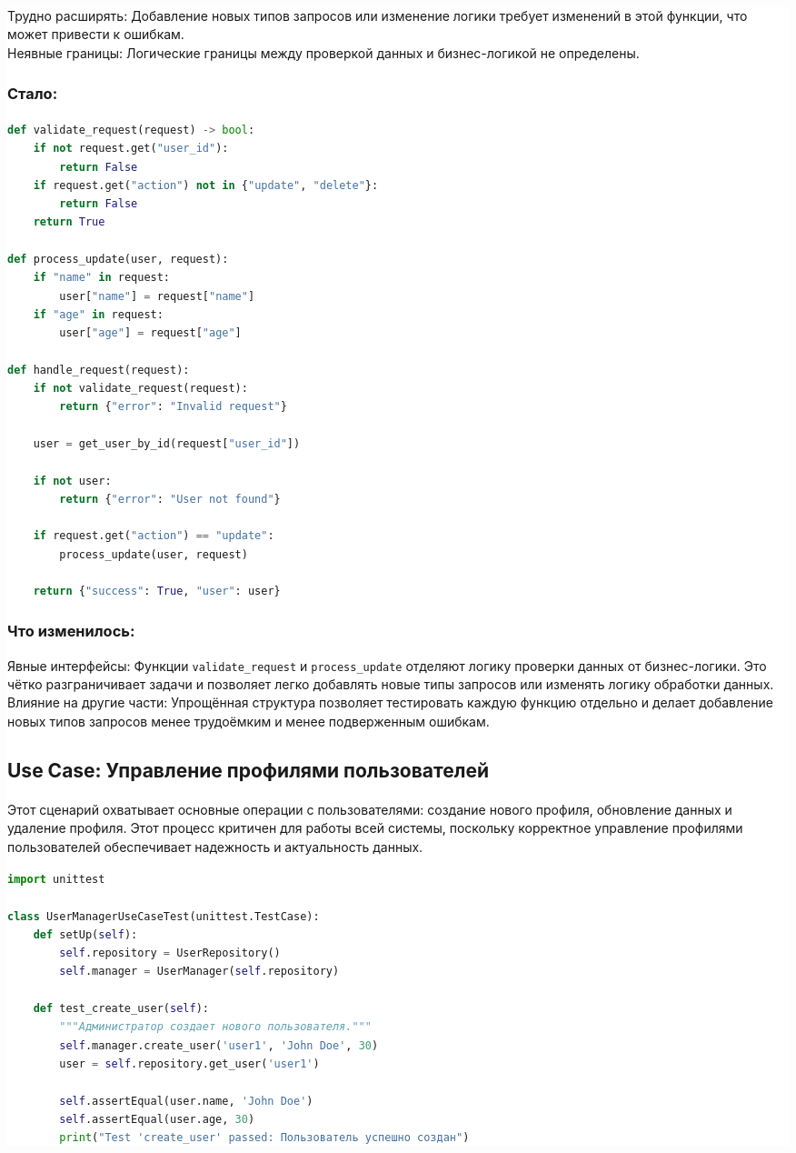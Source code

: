 Трудно расширять: Добавление новых типов запросов или изменение логики требует изменений в этой функции, что может привести к ошибкам.  
Неявные границы: Логические границы между проверкой данных и бизнес-логикой не определены.

### Стало:
```python
def validate_request(request) -> bool:
    if not request.get("user_id"):
        return False
    if request.get("action") not in {"update", "delete"}:
        return False
    return True

def process_update(user, request):
    if "name" in request:
        user["name"] = request["name"]
    if "age" in request:
        user["age"] = request["age"]

def handle_request(request):
    if not validate_request(request):
        return {"error": "Invalid request"}
    
    user = get_user_by_id(request["user_id"])
    
    if not user:
        return {"error": "User not found"}

    if request.get("action") == "update":
        process_update(user, request)

    return {"success": True, "user": user}
```
### Что изменилось:
Явные интерфейсы: Функции `validate_request` и `process_update` отделяют логику проверки данных от бизнес-логики. Это чётко разграничивает задачи и позволяет легко добавлять новые типы запросов или изменять логику обработки данных.  
Влияние на другие части: Упрощённая структура позволяет тестировать каждую функцию отдельно и делает добавление новых типов запросов менее трудоёмким и менее подверженным ошибкам.

## Use Case: Управление профилями пользователей

Этот сценарий охватывает основные операции с пользователями: создание нового профиля, обновление данных и удаление профиля. Этот процесс критичен для работы всей системы, поскольку корректное управление профилями пользователей обеспечивает надежность и актуальность данных.

```python
import unittest

class UserManagerUseCaseTest(unittest.TestCase):
    def setUp(self):
        self.repository = UserRepository()
        self.manager = UserManager(self.repository)

    def test_create_user(self):
        """Администратор создает нового пользователя."""
        self.manager.create_user('user1', 'John Doe', 30)
        user = self.repository.get_user('user1')
        
        self.assertEqual(user.name, 'John Doe')
        self.assertEqual(user.age, 30)
        print("Test 'create_user' passed: Пользователь успешно создан")

```